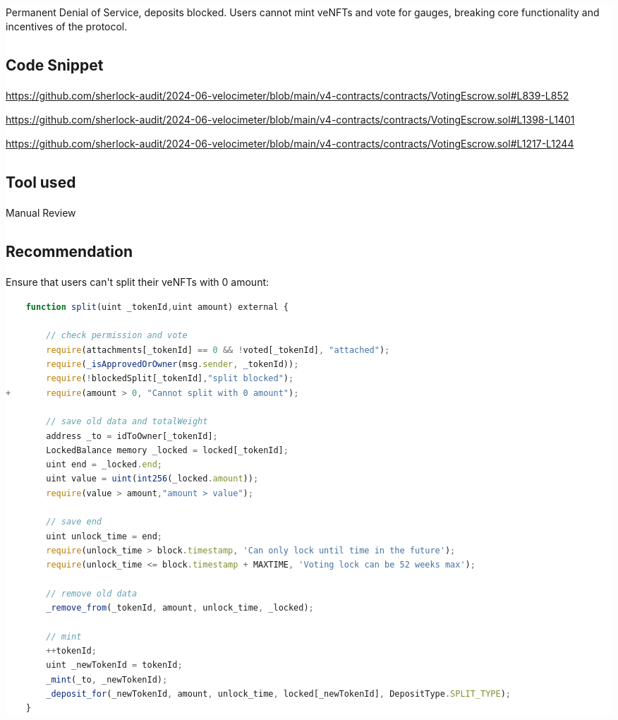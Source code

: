 Permanent Denial of Service, deposits blocked. Users cannot mint veNFTs and vote for gauges, breaking core functionality and incentives of the protocol.

## Code Snippet

https://github.com/sherlock-audit/2024-06-velocimeter/blob/main/v4-contracts/contracts/VotingEscrow.sol#L839-L852

https://github.com/sherlock-audit/2024-06-velocimeter/blob/main/v4-contracts/contracts/VotingEscrow.sol#L1398-L1401

https://github.com/sherlock-audit/2024-06-velocimeter/blob/main/v4-contracts/contracts/VotingEscrow.sol#L1217-L1244

## Tool used

Manual Review

## Recommendation

Ensure that users can't split their veNFTs with 0 amount:
```javascript
    function split(uint _tokenId,uint amount) external {
        
        // check permission and vote
        require(attachments[_tokenId] == 0 && !voted[_tokenId], "attached");
        require(_isApprovedOrOwner(msg.sender, _tokenId));
        require(!blockedSplit[_tokenId],"split blocked");
+       require(amount > 0, "Cannot split with 0 amount");

        // save old data and totalWeight
        address _to = idToOwner[_tokenId];
        LockedBalance memory _locked = locked[_tokenId];
        uint end = _locked.end;
        uint value = uint(int256(_locked.amount));
        require(value > amount,"amount > value");

        // save end
        uint unlock_time = end;
        require(unlock_time > block.timestamp, 'Can only lock until time in the future');
        require(unlock_time <= block.timestamp + MAXTIME, 'Voting lock can be 52 weeks max');

        // remove old data
        _remove_from(_tokenId, amount, unlock_time, _locked);
        
        // mint 
        ++tokenId;
        uint _newTokenId = tokenId;
        _mint(_to, _newTokenId);
        _deposit_for(_newTokenId, amount, unlock_time, locked[_newTokenId], DepositType.SPLIT_TYPE);
    }
```
